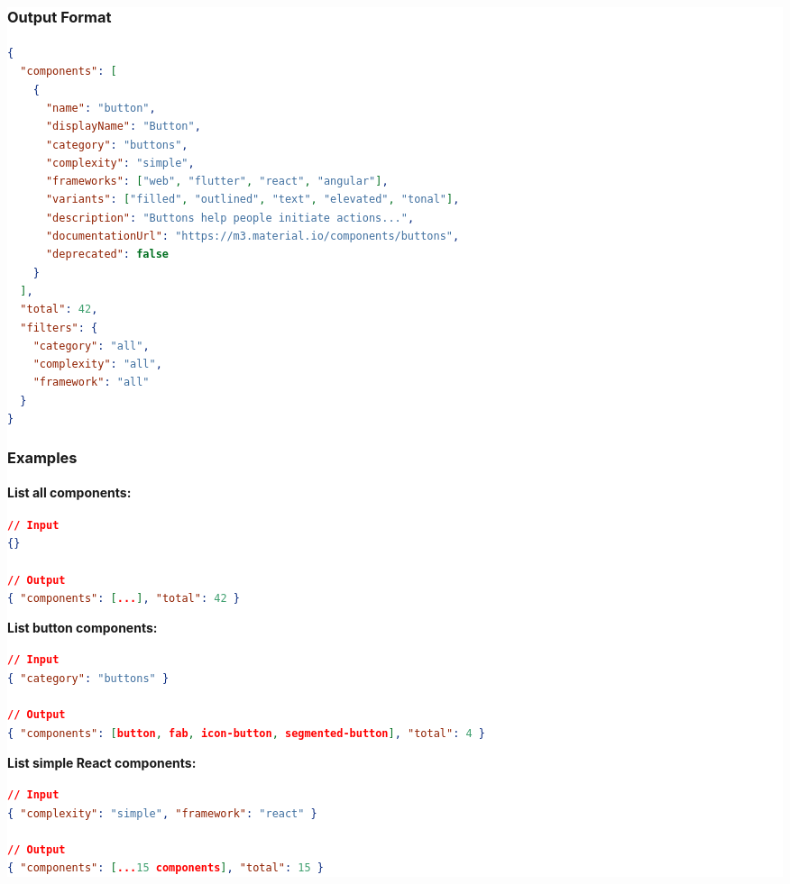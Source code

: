 ### Output Format

```json
{
  "components": [
    {
      "name": "button",
      "displayName": "Button",
      "category": "buttons",
      "complexity": "simple",
      "frameworks": ["web", "flutter", "react", "angular"],
      "variants": ["filled", "outlined", "text", "elevated", "tonal"],
      "description": "Buttons help people initiate actions...",
      "documentationUrl": "https://m3.material.io/components/buttons",
      "deprecated": false
    }
  ],
  "total": 42,
  "filters": {
    "category": "all",
    "complexity": "all",
    "framework": "all"
  }
}
```

### Examples

**List all components:**
```json
// Input
{}

// Output
{ "components": [...], "total": 42 }
```

**List button components:**
```json
// Input
{ "category": "buttons" }

// Output
{ "components": [button, fab, icon-button, segmented-button], "total": 4 }
```

**List simple React components:**
```json
// Input
{ "complexity": "simple", "framework": "react" }

// Output
{ "components": [...15 components], "total": 15 }
```
